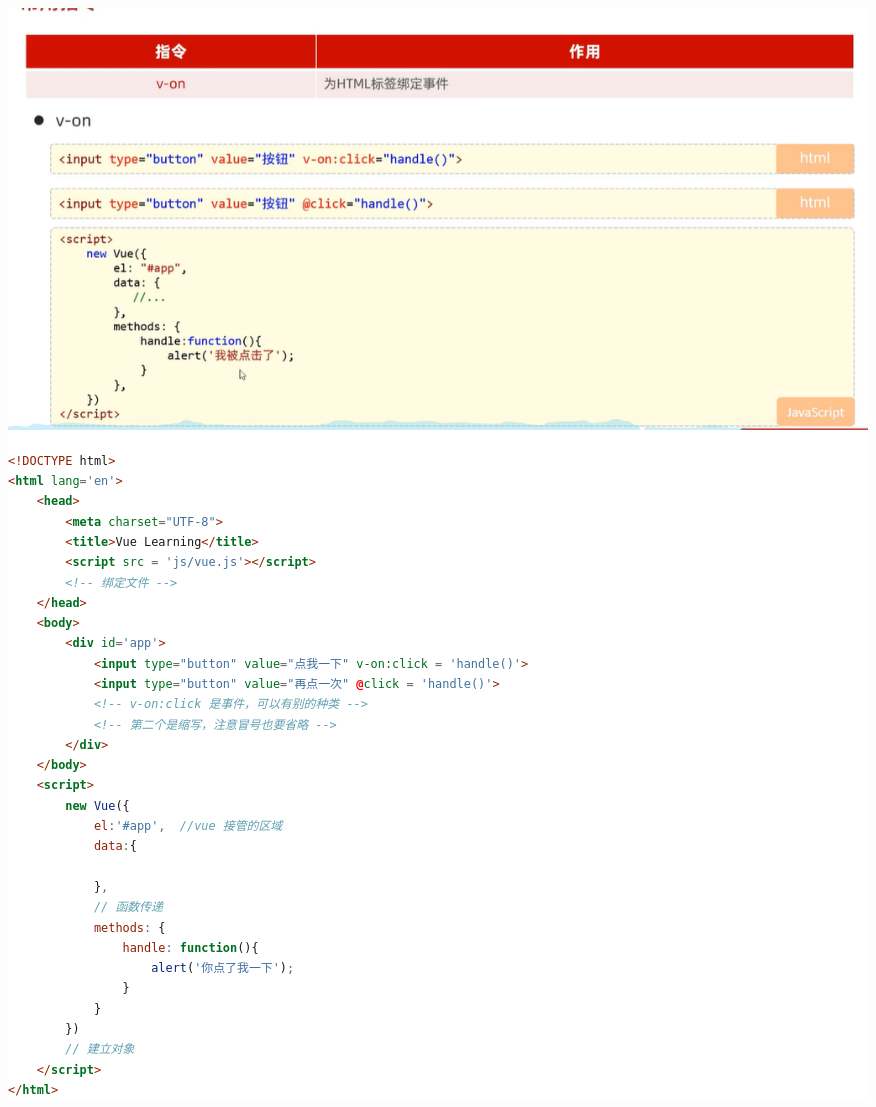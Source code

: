 ![image-20230711010003803](Vue/image-20230711010003803.png)

~~~html
<!DOCTYPE html>
<html lang='en'>
    <head>
        <meta charset="UTF-8">
        <title>Vue Learning</title>
        <script src = 'js/vue.js'></script>
        <!-- 绑定文件 -->
    </head>
    <body>
        <div id='app'>
            <input type="button" value="点我一下" v-on:click = 'handle()'>
            <input type="button" value="再点一次" @click = 'handle()'>
            <!-- v-on:click 是事件，可以有别的种类 -->
            <!-- 第二个是缩写，注意冒号也要省略 -->
        </div>
    </body>
    <script>
        new Vue({
            el:'#app',  //vue 接管的区域
            data:{
               
            },
            // 函数传递
            methods: {
                handle: function(){
                    alert('你点了我一下');
                }
            }
        })
        // 建立对象
    </script>
</html>
~~~
